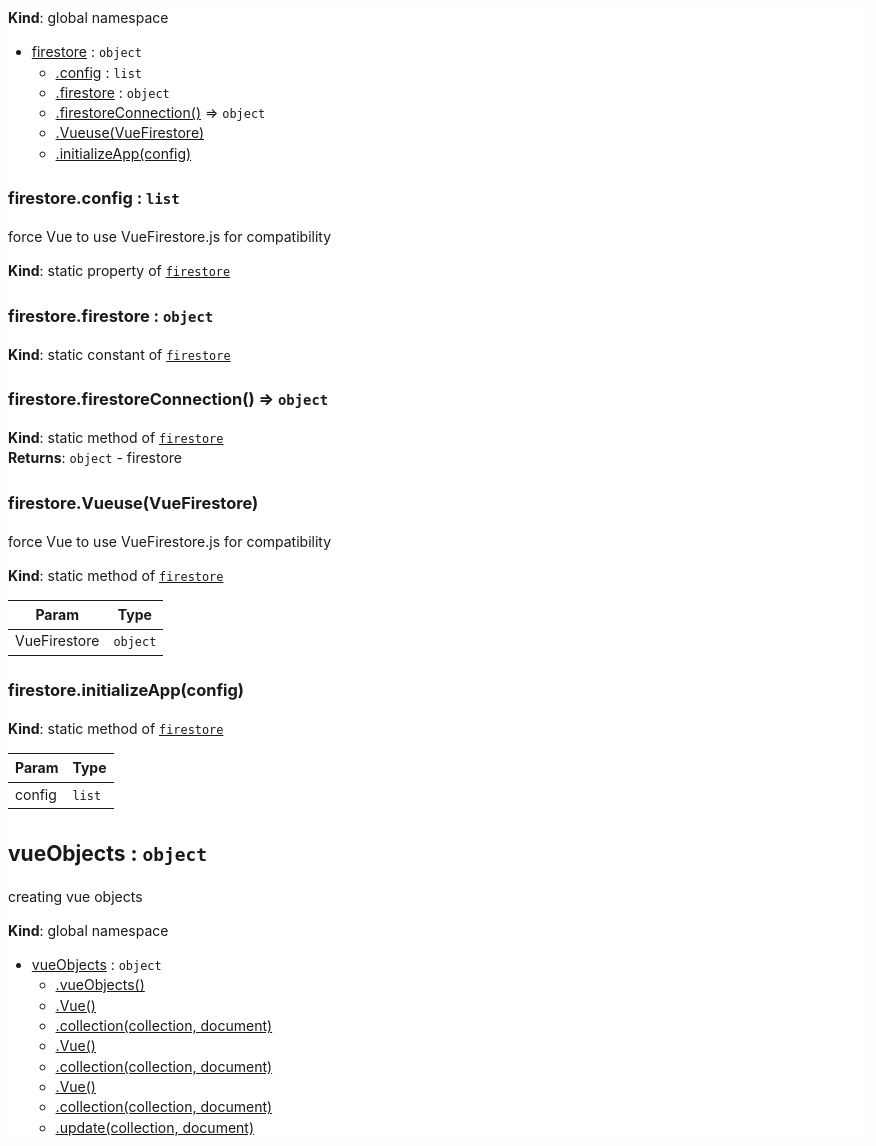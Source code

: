 **Kind**: global namespace  

* [firestore](#firestore) : <code>object</code>
    * [.config](#firestore.config) : <code>list</code>
    * [.firestore](#firestore.firestore) : <code>object</code>
    * [.firestoreConnection()](#firestore.firestoreConnection) ⇒ <code>object</code>
    * [.Vueuse(VueFirestore)](#firestore.Vueuse)
    * [.initializeApp(config)](#firestore.initializeApp)

<a name="firestore.config"></a>

### firestore.config : <code>list</code>
force Vue to use VueFirestore.js for compatibility

**Kind**: static property of [<code>firestore</code>](#firestore)  
<a name="firestore.firestore"></a>

### firestore.firestore : <code>object</code>
**Kind**: static constant of [<code>firestore</code>](#firestore)  
<a name="firestore.firestoreConnection"></a>

### firestore.firestoreConnection() ⇒ <code>object</code>
**Kind**: static method of [<code>firestore</code>](#firestore)  
**Returns**: <code>object</code> - firestore  
<a name="firestore.Vueuse"></a>

### firestore.Vueuse(VueFirestore)
force Vue to use VueFirestore.js for compatibility

**Kind**: static method of [<code>firestore</code>](#firestore)  

| Param | Type |
| --- | --- |
| VueFirestore | <code>object</code> | 

<a name="firestore.initializeApp"></a>

### firestore.initializeApp(config)
**Kind**: static method of [<code>firestore</code>](#firestore)  

| Param | Type |
| --- | --- |
| config | <code>list</code> | 

<a name="vueObjects"></a>

## vueObjects : <code>object</code>
creating vue objects

**Kind**: global namespace  

* [vueObjects](#vueObjects) : <code>object</code>
    * [.vueObjects()](#vueObjects.vueObjects)
    * [.Vue()](#vueObjects.Vue)
    * [.collection(collection, document)](#vueObjects.collection)
    * [.Vue()](#vueObjects.Vue)
    * [.collection(collection, document)](#vueObjects.collection)
    * [.Vue()](#vueObjects.Vue)
    * [.collection(collection, document)](#vueObjects.collection)
    * [.update(collection, document)](#vueObjects.update)

